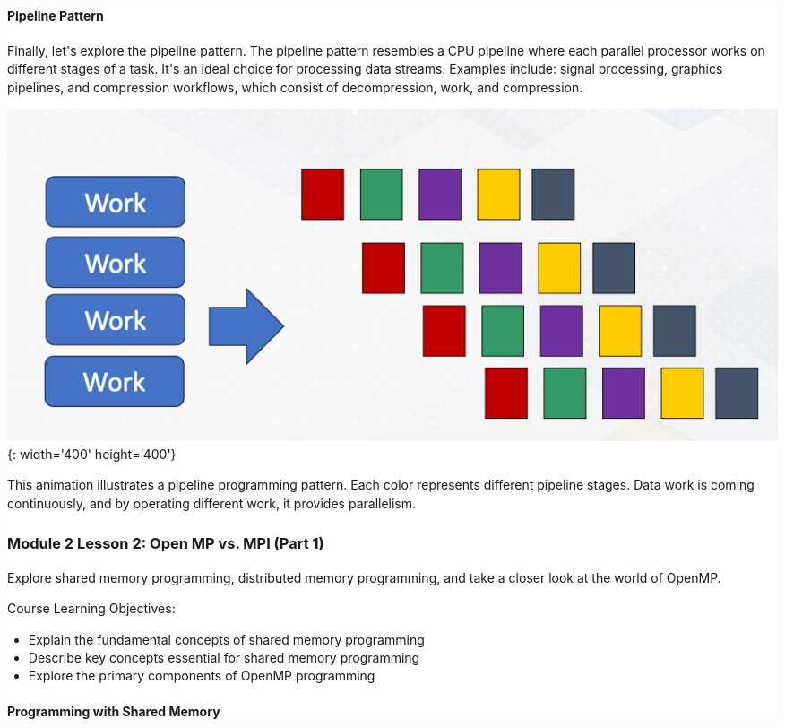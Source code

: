 #### Pipeline Pattern


Finally, let's explore the pipeline pattern. The pipeline pattern resembles a CPU pipeline where each parallel processor works on different stages of a task. It's an ideal choice for processing data streams. Examples include: signal processing, graphics pipelines, and compression workflows, which consist of decompression, work, and compression.

![image](../../../assets/posts/gatech/gpu/m2l1_pipeline_pattern.png){: width='400' height='400'}

This animation illustrates a pipeline programming pattern. Each color represents different pipeline stages. Data work is coming continuously, and by operating different work, it provides parallelism.

### Module 2 Lesson 2: Open MP vs. MPI (Part 1)

Explore shared memory programming, distributed memory programming, and take a closer look at the world of OpenMP.

Course Learning Objectives:

* Explain the fundamental concepts of shared memory programming
* Describe key concepts essential for shared memory programming
* Explore the primary components of OpenMP programming

#### Programming with Shared Memory
